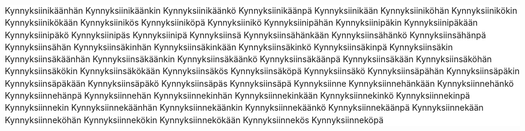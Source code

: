 Kynnyksiinikäänhän
Kynnyksiinikäänkin
Kynnyksiinikäänkö
Kynnyksiinikäänpä
Kynnyksiinikään
Kynnyksiiniköhän
Kynnyksiinikökin
Kynnyksiinikökään
Kynnyksiinikös
Kynnyksiiniköpä
Kynnyksiinikö
Kynnyksiinipähän
Kynnyksiinipäkin
Kynnyksiinipäkään
Kynnyksiinipäkö
Kynnyksiinipäs
Kynnyksiinipä
Kynnyksiinsä
Kynnyksiinsähänkään
Kynnyksiinsähänkö
Kynnyksiinsähänpä
Kynnyksiinsähän
Kynnyksiinsäkinhän
Kynnyksiinsäkinkään
Kynnyksiinsäkinkö
Kynnyksiinsäkinpä
Kynnyksiinsäkin
Kynnyksiinsäkäänhän
Kynnyksiinsäkäänkin
Kynnyksiinsäkäänkö
Kynnyksiinsäkäänpä
Kynnyksiinsäkään
Kynnyksiinsäköhän
Kynnyksiinsäkökin
Kynnyksiinsäkökään
Kynnyksiinsäkös
Kynnyksiinsäköpä
Kynnyksiinsäkö
Kynnyksiinsäpähän
Kynnyksiinsäpäkin
Kynnyksiinsäpäkään
Kynnyksiinsäpäkö
Kynnyksiinsäpäs
Kynnyksiinsäpä
Kynnyksiinne
Kynnyksiinnehänkään
Kynnyksiinnehänkö
Kynnyksiinnehänpä
Kynnyksiinnehän
Kynnyksiinnekinhän
Kynnyksiinnekinkään
Kynnyksiinnekinkö
Kynnyksiinnekinpä
Kynnyksiinnekin
Kynnyksiinnekäänhän
Kynnyksiinnekäänkin
Kynnyksiinnekäänkö
Kynnyksiinnekäänpä
Kynnyksiinnekään
Kynnyksiinneköhän
Kynnyksiinnekökin
Kynnyksiinnekökään
Kynnyksiinnekös
Kynnyksiinneköpä